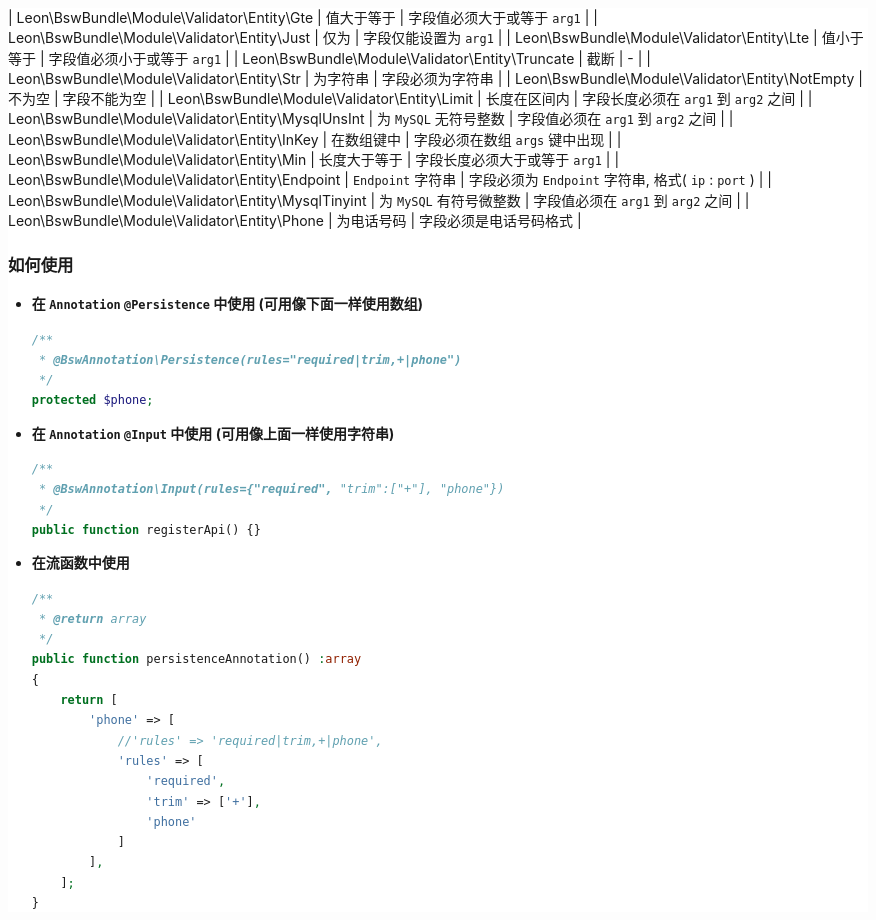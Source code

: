 | Leon\BswBundle\Module\Validator\Entity\Gte | 值大于等于 | 字段值必须大于或等于 `arg1` |
| Leon\BswBundle\Module\Validator\Entity\Just | 仅为 | 字段仅能设置为 `arg1` |
| Leon\BswBundle\Module\Validator\Entity\Lte | 值小于等于 | 字段值必须小于或等于 `arg1` |
| Leon\BswBundle\Module\Validator\Entity\Truncate | 截断 | - |
| Leon\BswBundle\Module\Validator\Entity\Str | 为字符串 | 字段必须为字符串 |
| Leon\BswBundle\Module\Validator\Entity\NotEmpty | 不为空 | 字段不能为空 |
| Leon\BswBundle\Module\Validator\Entity\Limit | 长度在区间内 | 字段长度必须在 `arg1` 到 `arg2` 之间 |
| Leon\BswBundle\Module\Validator\Entity\MysqlUnsInt | 为 `MySQL` 无符号整数 | 字段值必须在 `arg1` 到 `arg2` 之间 |
| Leon\BswBundle\Module\Validator\Entity\InKey | 在数组键中 | 字段必须在数组 `args` 键中出现 |
| Leon\BswBundle\Module\Validator\Entity\Min | 长度大于等于 | 字段长度必须大于或等于 `arg1` |
| Leon\BswBundle\Module\Validator\Entity\Endpoint | `Endpoint` 字符串 | 字段必须为 `Endpoint` 字符串, 格式( `ip` : `port` ) |
| Leon\BswBundle\Module\Validator\Entity\MysqlTinyint | 为 `MySQL` 有符号微整数 | 字段值必须在 `arg1` 到 `arg2` 之间 |
| Leon\BswBundle\Module\Validator\Entity\Phone | 为电话号码 | 字段必须是电话号码格式 |

### 如何使用

- **在 `Annotation` `@Persistence` 中使用 (可用像下面一样使用数组)**  

    ```php
    /**
     * @BswAnnotation\Persistence(rules="required|trim,+|phone")
     */
    protected $phone;
    ```

- **在 `Annotation` `@Input` 中使用 (可用像上面一样使用字符串)**  

    ```php
    /**
     * @BswAnnotation\Input(rules={"required", "trim":["+"], "phone"})
     */
    public function registerApi() {}
    ```

- **在流函数中使用**  

    ```php
    /**
     * @return array
     */
    public function persistenceAnnotation() :array 
    {
        return [
            'phone' => [
                //'rules' => 'required|trim,+|phone',
                'rules' => [
                    'required',
                    'trim' => ['+'],
                    'phone'
                ]
            ],
        ];
    }
    ```

